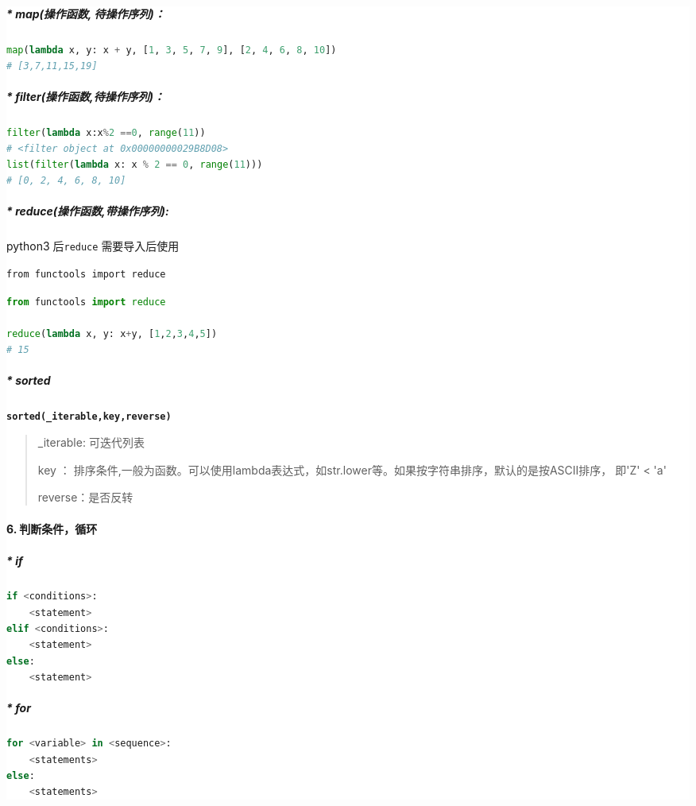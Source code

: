 ##### * map(操作函数, 待操作序列)：

```python
map(lambda x, y: x + y, [1, 3, 5, 7, 9], [2, 4, 6, 8, 10])
# [3,7,11,15,19]
```

##### * filter(操作函数,待操作序列)：

```python
filter(lambda x:x%2 ==0, range(11))
# <filter object at 0x00000000029B8D08>
list(filter(lambda x: x % 2 == 0, range(11)))
# [0, 2, 4, 6, 8, 10]
```

##### * reduce(操作函数,带操作序列): 

python3 后`reduce` 需要导入后使用

`from functools import reduce`

```python
from functools import reduce

reduce(lambda x, y: x+y, [1,2,3,4,5])
# 15
```
##### * sorted

**`sorted(_iterable,key,reverse)`**

> _iterable: 可迭代列表
>
> key ： 排序条件,一般为函数。可以使用lambda表达式，如str.lower等。如果按字符串排序，默认的是按ASCII排序，	即'Z' < 'a'
>
> reverse：是否反转

#### 6. 判断条件，循环

##### * if

```python
if <conditions>:
    <statement>
elif <conditions>:
    <statement>
else:
    <statement>
```

##### * for

```python
for <variable> in <sequence>:
    <statements>
else:
    <statements>
```
